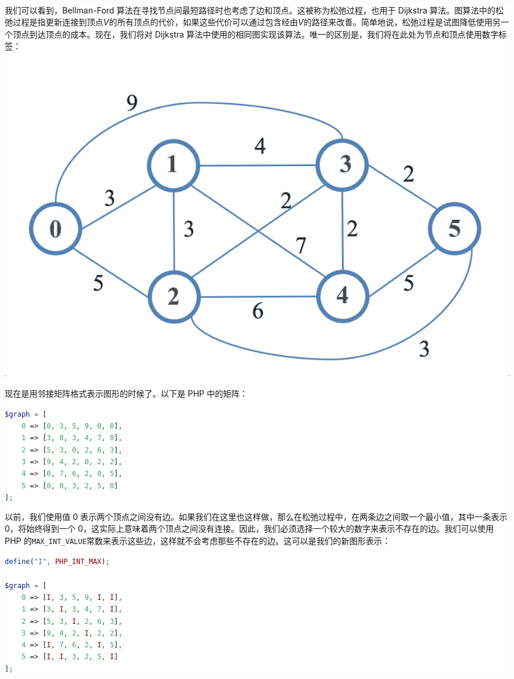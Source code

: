我们可以看到，Bellman-Ford 算法在寻找节点间最短路径时也考虑了边和顶点。这被称为松弛过程，也用于 Dijkstra 算法。图算法中的松弛过程是指更新连接到顶点*V*的所有顶点的代价，如果这些代价可以通过包含经由*V*的路径来改善。简单地说，松弛过程是试图降低使用另一个顶点到达顶点的成本。现在，我们将对 Dijkstra 算法中使用的相同图实现该算法。唯一的区别是，我们将在此处为节点和顶点使用数字标签：

![](img/image_09_018-1.jpg)

现在是用邻接矩阵格式表示图形的时候了。以下是 PHP 中的矩阵：

```php
$graph = [ 
    0 => [0, 3, 5, 9, 0, 0], 
    1 => [3, 0, 3, 4, 7, 0], 
    2 => [5, 3, 0, 2, 6, 3], 
    3 => [9, 4, 2, 0, 2, 2], 
    4 => [0, 7, 6, 2, 0, 5], 
    5 => [0, 0, 3, 2, 5, 0] 
]; 

```

以前，我们使用值 0 表示两个顶点之间没有边。如果我们在这里也这样做，那么在松弛过程中，在两条边之间取一个最小值，其中一条表示 0，将始终得到一个 0，这实际上意味着两个顶点之间没有连接。因此，我们必须选择一个较大的数字来表示不存在的边。我们可以使用 PHP 的`MAX_INT_VALUE`常数来表示这些边，这样就不会考虑那些不存在的边。这可以是我们的新图形表示：

```php
define("I", PHP_INT_MAX); 

$graph = [ 
    0 => [I, 3, 5, 9, I, I], 
    1 => [3, I, 3, 4, 7, I], 
    2 => [5, 3, I, 2, 6, 3], 
    3 => [9, 4, 2, I, 2, 2], 
    4 => [I, 7, 6, 2, I, 5], 
    5 => [I, I, 3, 2, 5, I] 
]; 

```
